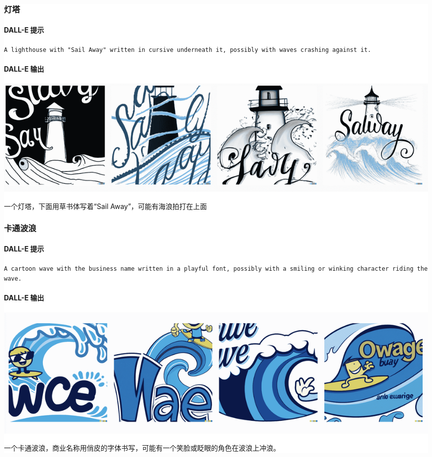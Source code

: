 ### 灯塔

#### DALL-E 提示

```
A lighthouse with "Sail Away" written in cursive underneath it, possibly with waves crashing against it.
```

#### DALL-E 输出

![](img/image-20.png)

一个灯塔，下面用草书体写着“Sail Away”，可能有海浪拍打在上面

### 卡通波浪

#### DALL-E 提示

```
A cartoon wave with the business name written in a playful font, possibly with a smiling or winking character riding the wave.
```

#### DALL-E 输出

![](img/image-21.png)

一个卡通波浪，商业名称用俏皮的字体书写，可能有一个笑脸或眨眼的角色在波浪上冲浪。

